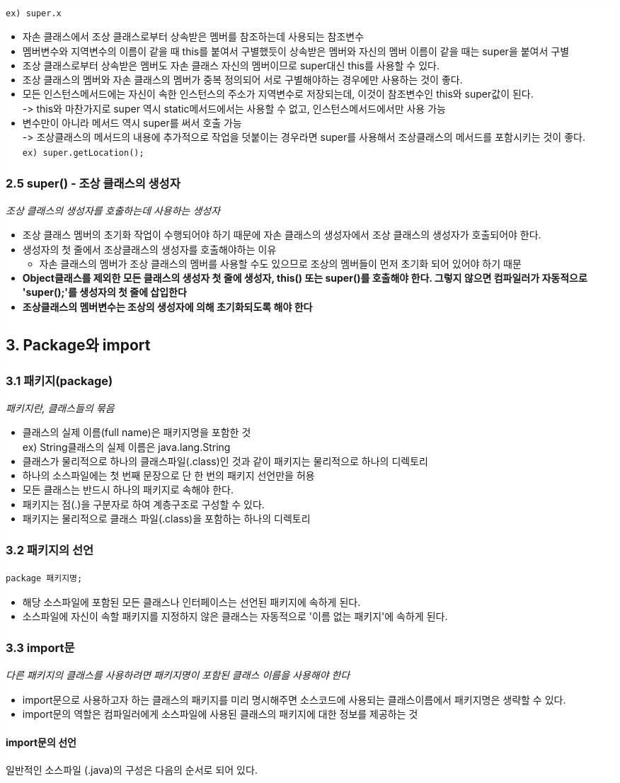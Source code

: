 `ex) super.x`

- 자손 클래스에서 조상 클래스로부터 상속받은 멤버를 참조하는데 사용되는 참조변수
- 멤버변수와 지역변수의 이름이 같을 때 this를 붙여서 구별했듯이 상속받은 멤버와 자신의 멤버 이름이 같을 때는 super을 붙여서 구별
- 조상 클래스로부터 상속받은 멤버도 자손 클래스 자신의 멤버이므로 super대신 this를 사용할 수 있다.
- 조상 클래스의 멤버와 자손 클래스의 멤버가 중복 정의되어 서로 구별해야하는 경우에만 사용하는 것이 좋다.
- 모든 인스턴스메서드에는 자신이 속한 인스턴스의 주소가 지역변수로 저장되는데, 이것이 참조변수인 this와 super값이 된다.  
  -> this와 마찬가지로 super 역시 static메서드에서는 사용할 수 없고, 인스턴스메서드에서만 사용 가능
- 변수만이 아니라 메서드 역시 super를 써서 호출 가능  
  -> 조상클래스의 메서드의 내용에 추가적으로 작업을 덧붙이는 경우라면 super를 사용해서 조상클래스의 메서드를 포함시키는 것이 좋다.  
  `ex) super.getLocation();`

### 2.5 super() - 조상 클래스의 생성자

_조상 클래스의 생성자를 호출하는데 사용하는 생성자_

- 조상 클래스 멤버의 초기화 작업이 수행되어야 하기 때문에 자손 클래스의 생성자에서 조상 클래스의 생성자가 호출되어야 한다.
- 생성자의 첫 줄에서 조상클래스의 생성자를 호출해야하는 이유
  - 자손 클래스의 멤버가 조상 클래스의 멤버를 사용할 수도 있으므로 조상의 멤버들이 먼저 초기화 되어 있어야 하기 때문
- **Object클래스를 제외한 모든 클래스의 생성자 첫 줄에 생성자, this() 또는 super()를 호출해야 한다. 그렇지 않으면 컴파일러가 자동적으로 'super();'를 생성자의 첫 줄에 삽입한다**
- **조상클래스의 멤버변수는 조상의 생성자에 의해 초기화되도록 해야 한다**

## 3. Package와 import

### 3.1 패키지(package)

_패키지란, 클래스들의 묶음_

- 클래스의 실제 이름(full name)은 패키지명을 포함한 것  
  ex) String클래스의 실제 이름은 java.lang.String
- 클래스가 물리적으로 하나의 클래스파일(.class)인 것과 같이 패키지는 물리적으로 하나의 디렉토리
- 하나의 소스파일에는 첫 번째 문장으로 단 한 번의 패키지 선언만을 허용
- 모든 클래스는 반드시 하나의 패키지로 속해야 한다.
- 패키지는 점(.)을 구분자로 하여 계층구조로 구성할 수 있다.
- 패키지는 물리적으로 클래스 파일(.class)을 포함하는 하나의 디렉토리

### 3.2 패키지의 선언

`package 패키지명;`

- 해당 소스파일에 포함된 모든 클래스나 인터페이스는 선언된 패키지에 속하게 된다.
- 소스파일에 자신이 속할 패키지를 지정하지 않은 클래스는 자동적으로 '이름 없는 패키지'에 속하게 된다.

### 3.3 import문

_다른 패키지의 클래스를 사용하려면 패키지명이 포함된 클래스 이름을 사용해야 한다_

- import문으로 사용하고자 하는 클래스의 패키지를 미리 명시해주면 소스코드에 사용되는 클래스이름에서 패키지명은 생략할 수 있다.
- import문의 역할은 컴파일러에게 소스파일에 사용된 클래스의 패키지에 대한 정보를 제공하는 것

#### import문의 선언

일반적인 소스파일 (.java)의 구성은 다음의 순서로 되어 있다.
